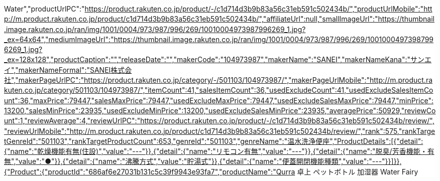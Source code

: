 Water","productUrlPC":"https://product.rakuten.co.jp/product/-/c1d714d3b9b83a56c31eb591c502434b/","productUrlMobile":"http://m.product.rakuten.co.jp/product/c1d714d3b9b83a56c31eb591c502434b/","affiliateUrl":null,"smallImageUrl":"https://thumbnail.image.rakuten.co.jp/ran/img/1001/0004/973/987/996/269/10010004973987996269_1.jpg?_ex=64x64","mediumImageUrl":"https://thumbnail.image.rakuten.co.jp/ran/img/1001/0004/973/987/996/269/10010004973987996269_1.jpg?_ex=128x128","productCaption":"","releaseDate":"","makerCode":"104973987","makerName":"SANEI","makerNameKana":"サンエイ","makerNameFormal":"SANEI株式会社","makerPageUrlPC":"https://product.rakuten.co.jp/category/-/501103/104973987/","makerPageUrlMobile":"http://m.product.rakuten.co.jp/category/501103/104973987/","itemCount":41,"salesItemCount":36,"usedExcludeCount":41,"usedExcludeSalesItemCount":36,"maxPrice":79447,"salesMaxPrice":79447,"usedExcludeMaxPrice":79447,"usedExcludeSalesMaxPrice":79447,"minPrice":13200,"salesMinPrice":23935,"usedExcludeMinPrice":13200,"usedExcludeSalesMinPrice":23935,"averagePrice":50929,"reviewCount":1,"reviewAverage":4,"reviewUrlPC":"https://product.rakuten.co.jp/product/-/c1d714d3b9b83a56c31eb591c502434b/review/","reviewUrlMobile":"http://m.product.rakuten.co.jp/product/c1d714d3b9b83a56c31eb591c502434b/review/","rank":575,"rankTargetGenreId":"501103","rankTargetProductCount":653,"genreId":"501103","genreName":"温水洗浄便座","ProductDetails":[{"detail":{"name":"乾燥機能有無(住設)","value":"---"}},{"detail":{"name":"リモコン有無","value":"---"}},{"detail":{"name":"脱臭/芳香機能・有無","value":"●"}},{"detail":{"name":"沸騰方式","value":"貯湯式"}},{"detail":{"name":"便蓋開閉機能種類","value":"---"}}]}},{"Product":{"productId":"686af6e27031b131c5c39f9943e93fa7","productName":"Qurra 卓上 ペットボトル 加湿器 Water Fairy